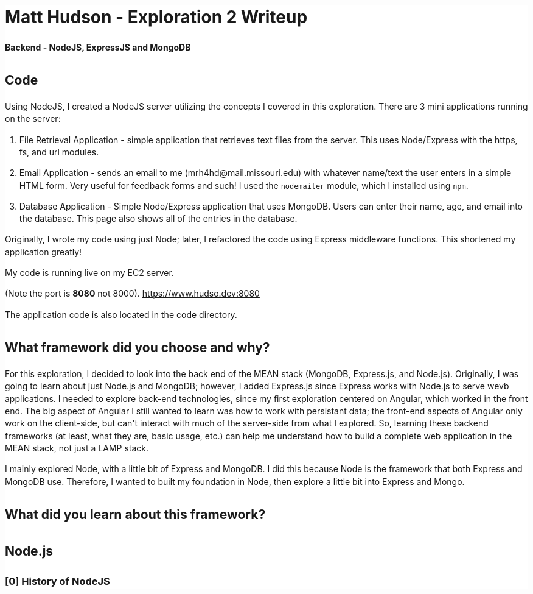 # Matt Hudson - Exploration 2 Writeup

**Backend - NodeJS, ExpressJS and MongoDB**

## Code

Using NodeJS, I created a NodeJS server utilizing the concepts I covered in this exploration. There are 3 mini applications running on the server:

1) File Retrieval Application - simple application that retrieves text files from the server. This uses Node/Express with the https, fs, and url modules.

2) Email Application - sends an email to me (mrh4hd@mail.missouri.edu) with whatever name/text the user enters in a simple HTML form. Very useful for
feedback forms and such! I used the `nodemailer` module, which I installed using `npm`. 

3) Database Application - Simple Node/Express application that uses MongoDB. Users can enter their name, age, and email into the database. This page also shows
all of the entries in the database.

Originally, I wrote my code using just Node; later, I refactored the code using Express middleware functions. This shortened my application greatly!

My code is running live [on my EC2 server](https://www.hudso.dev:8080).

(Note the port is **8080** not 8000). https://www.hudso.dev:8080

The application code is also located in the [code](./code) directory.

## What framework did you choose and why?

For this exploration, I decided to look into the back end of the MEAN stack (MongoDB, Express.js, and Node.js). Originally, I was going to learn about just Node.js and
MongoDB; however, I added Express.js since Express works with Node.js to serve wevb applications. I needed to explore back-end technologies, since my first exploration
centered on Angular, which worked in the front end. The big aspect of Angular I still wanted to learn was how to work with persistant data; the front-end aspects of Angular
only work on the client-side, but can't interact with much of the server-side from what I explored. So, learning these backend frameworks (at least, what they are, basic
usage, etc.) can help me understand how to build a complete web application in the MEAN stack, not just a LAMP stack.

I mainly explored Node, with a little bit of Express and MongoDB. I did this because Node is the framework that both Express and MongoDB use. Therefore, I wanted
to built my foundation in Node, then explore a little bit into Express and Mongo.

## What did you learn about this framework?

## Node.js

### [0] History of NodeJS
